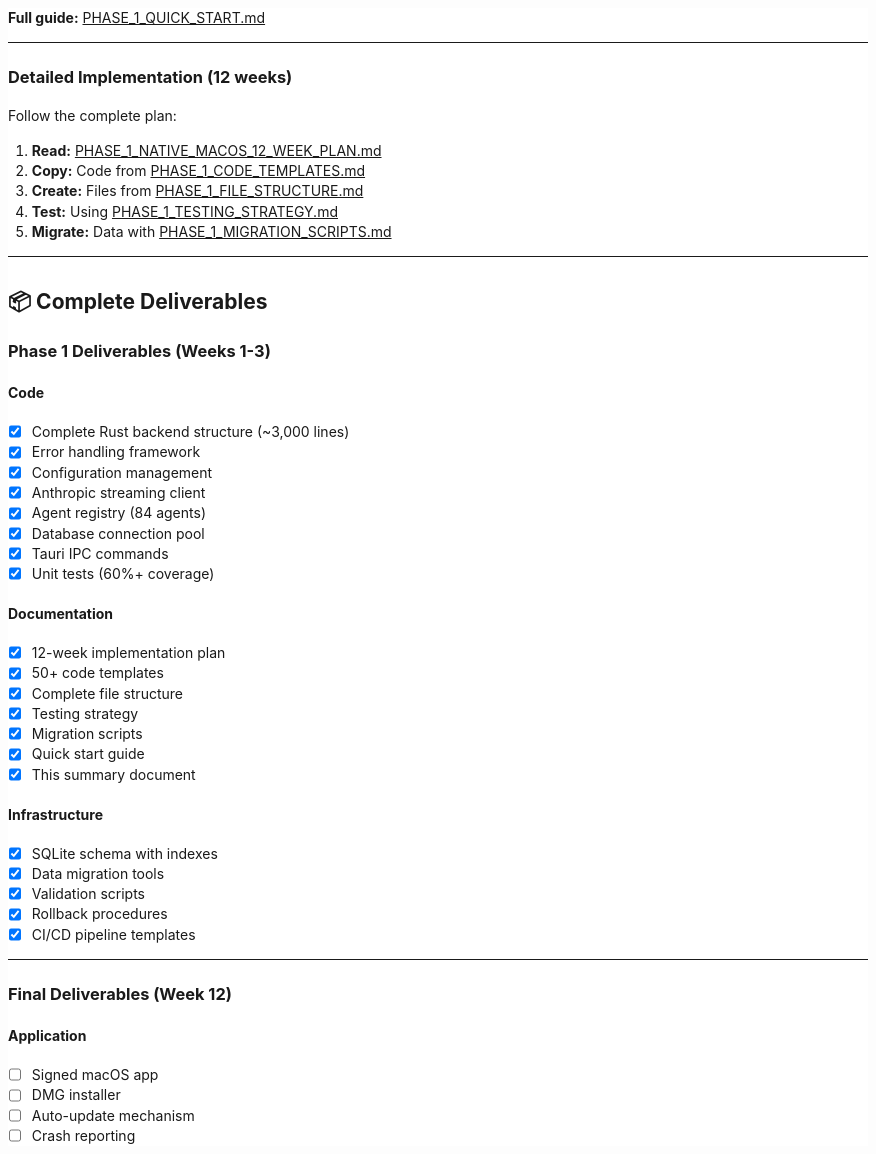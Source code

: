 **Full guide:** [PHASE_1_QUICK_START.md](PHASE_1_QUICK_START.md)

---

### Detailed Implementation (12 weeks)

Follow the complete plan:

1. **Read:** [PHASE_1_NATIVE_MACOS_12_WEEK_PLAN.md](PHASE_1_NATIVE_MACOS_12_WEEK_PLAN.md)
2. **Copy:** Code from [PHASE_1_CODE_TEMPLATES.md](PHASE_1_CODE_TEMPLATES.md)
3. **Create:** Files from [PHASE_1_FILE_STRUCTURE.md](PHASE_1_FILE_STRUCTURE.md)
4. **Test:** Using [PHASE_1_TESTING_STRATEGY.md](PHASE_1_TESTING_STRATEGY.md)
5. **Migrate:** Data with [PHASE_1_MIGRATION_SCRIPTS.md](PHASE_1_MIGRATION_SCRIPTS.md)

---

## 📦 Complete Deliverables

### Phase 1 Deliverables (Weeks 1-3)

#### Code
- [x] Complete Rust backend structure (~3,000 lines)
- [x] Error handling framework
- [x] Configuration management
- [x] Anthropic streaming client
- [x] Agent registry (84 agents)
- [x] Database connection pool
- [x] Tauri IPC commands
- [x] Unit tests (60%+ coverage)

#### Documentation
- [x] 12-week implementation plan
- [x] 50+ code templates
- [x] Complete file structure
- [x] Testing strategy
- [x] Migration scripts
- [x] Quick start guide
- [x] This summary document

#### Infrastructure
- [x] SQLite schema with indexes
- [x] Data migration tools
- [x] Validation scripts
- [x] Rollback procedures
- [x] CI/CD pipeline templates

---

### Final Deliverables (Week 12)

#### Application
- [ ] Signed macOS app
- [ ] DMG installer
- [ ] Auto-update mechanism
- [ ] Crash reporting
